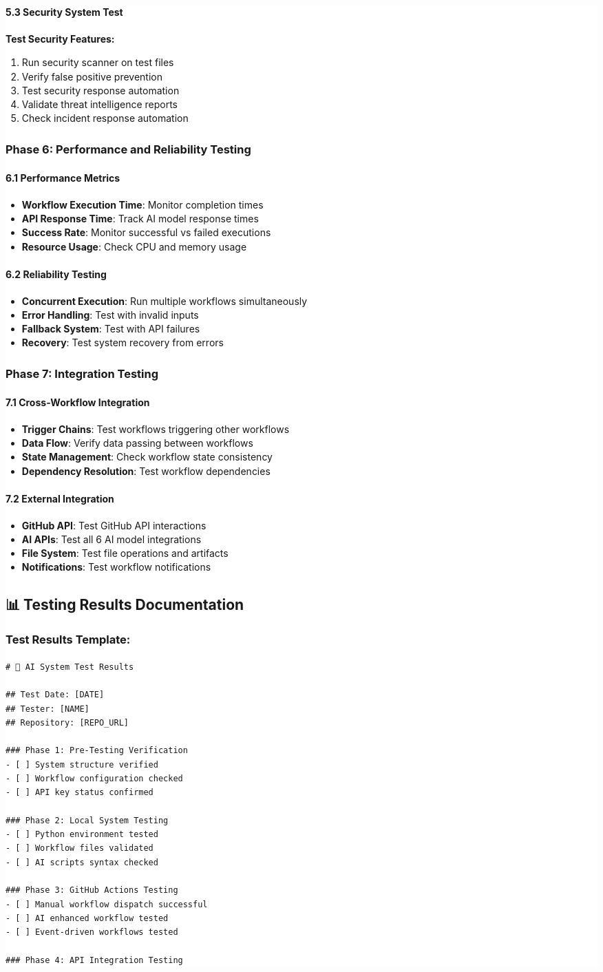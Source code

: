#### **5.3 Security System Test**
**Test Security Features:**
1. Run security scanner on test files
2. Verify false positive prevention
3. Test security response automation
4. Validate threat intelligence reports
5. Check incident response automation

### **Phase 6: Performance and Reliability Testing**

#### **6.1 Performance Metrics**
- **Workflow Execution Time**: Monitor completion times
- **API Response Time**: Track AI model response times
- **Success Rate**: Monitor successful vs failed executions
- **Resource Usage**: Check CPU and memory usage

#### **6.2 Reliability Testing**
- **Concurrent Execution**: Run multiple workflows simultaneously
- **Error Handling**: Test with invalid inputs
- **Fallback System**: Test with API failures
- **Recovery**: Test system recovery from errors

### **Phase 7: Integration Testing**

#### **7.1 Cross-Workflow Integration**
- **Trigger Chains**: Test workflows triggering other workflows
- **Data Flow**: Verify data passing between workflows
- **State Management**: Check workflow state consistency
- **Dependency Resolution**: Test workflow dependencies

#### **7.2 External Integration**
- **GitHub API**: Test GitHub API interactions
- **AI APIs**: Test all 6 AI model integrations
- **File System**: Test file operations and artifacts
- **Notifications**: Test workflow notifications

## 📊 **Testing Results Documentation**

### **Test Results Template:**
```
# 🧪 AI System Test Results

## Test Date: [DATE]
## Tester: [NAME]
## Repository: [REPO_URL]

### Phase 1: Pre-Testing Verification
- [ ] System structure verified
- [ ] Workflow configuration checked
- [ ] API key status confirmed

### Phase 2: Local System Testing
- [ ] Python environment tested
- [ ] Workflow files validated
- [ ] AI scripts syntax checked

### Phase 3: GitHub Actions Testing
- [ ] Manual workflow dispatch successful
- [ ] AI enhanced workflow tested
- [ ] Event-driven workflows tested

### Phase 4: API Integration Testing
```